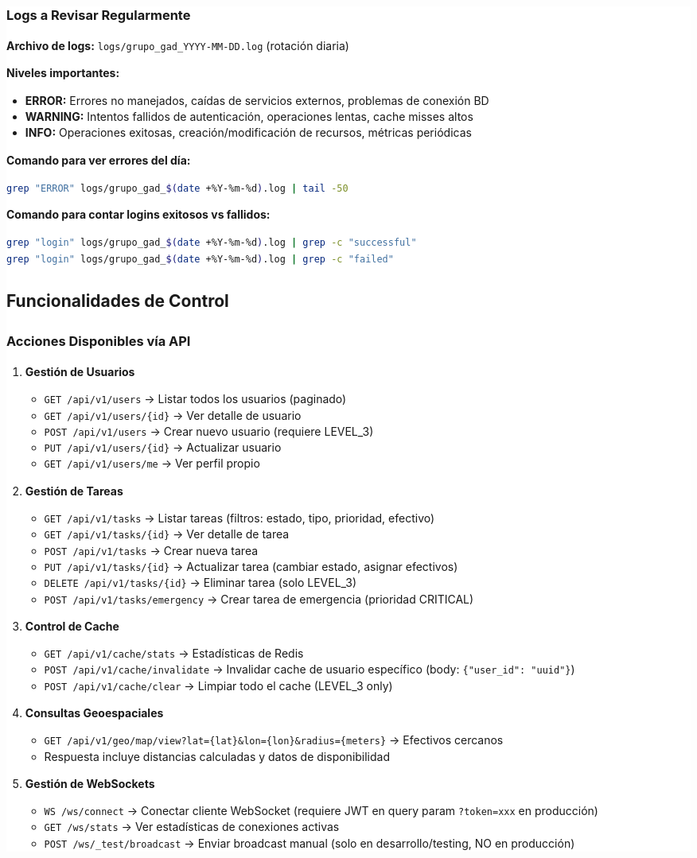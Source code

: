 ### Logs a Revisar Regularmente

**Archivo de logs:** `logs/grupo_gad_YYYY-MM-DD.log` (rotación diaria)

**Niveles importantes:**
- **ERROR:** Errores no manejados, caídas de servicios externos, problemas de conexión BD
- **WARNING:** Intentos fallidos de autenticación, operaciones lentas, cache misses altos
- **INFO:** Operaciones exitosas, creación/modificación de recursos, métricas periódicas

**Comando para ver errores del día:**
```bash
grep "ERROR" logs/grupo_gad_$(date +%Y-%m-%d).log | tail -50
```

**Comando para contar logins exitosos vs fallidos:**
```bash
grep "login" logs/grupo_gad_$(date +%Y-%m-%d).log | grep -c "successful"
grep "login" logs/grupo_gad_$(date +%Y-%m-%d).log | grep -c "failed"
```

## Funcionalidades de Control

### Acciones Disponibles vía API

1. **Gestión de Usuarios**
   - `GET /api/v1/users` → Listar todos los usuarios (paginado)
   - `GET /api/v1/users/{id}` → Ver detalle de usuario
   - `POST /api/v1/users` → Crear nuevo usuario (requiere LEVEL_3)
   - `PUT /api/v1/users/{id}` → Actualizar usuario
   - `GET /api/v1/users/me` → Ver perfil propio

2. **Gestión de Tareas**
   - `GET /api/v1/tasks` → Listar tareas (filtros: estado, tipo, prioridad, efectivo)
   - `GET /api/v1/tasks/{id}` → Ver detalle de tarea
   - `POST /api/v1/tasks` → Crear nueva tarea
   - `PUT /api/v1/tasks/{id}` → Actualizar tarea (cambiar estado, asignar efectivos)
   - `DELETE /api/v1/tasks/{id}` → Eliminar tarea (solo LEVEL_3)
   - `POST /api/v1/tasks/emergency` → Crear tarea de emergencia (prioridad CRITICAL)

3. **Control de Cache**
   - `GET /api/v1/cache/stats` → Estadísticas de Redis
   - `POST /api/v1/cache/invalidate` → Invalidar cache de usuario específico (body: `{"user_id": "uuid"}`)
   - `POST /api/v1/cache/clear` → Limpiar todo el cache (LEVEL_3 only)

4. **Consultas Geoespaciales**
   - `GET /api/v1/geo/map/view?lat={lat}&lon={lon}&radius={meters}` → Efectivos cercanos
   - Respuesta incluye distancias calculadas y datos de disponibilidad

5. **Gestión de WebSockets**
   - `WS /ws/connect` → Conectar cliente WebSocket (requiere JWT en query param `?token=xxx` en producción)
   - `GET /ws/stats` → Ver estadísticas de conexiones activas
   - `POST /ws/_test/broadcast` → Enviar broadcast manual (solo en desarrollo/testing, NO en producción)
